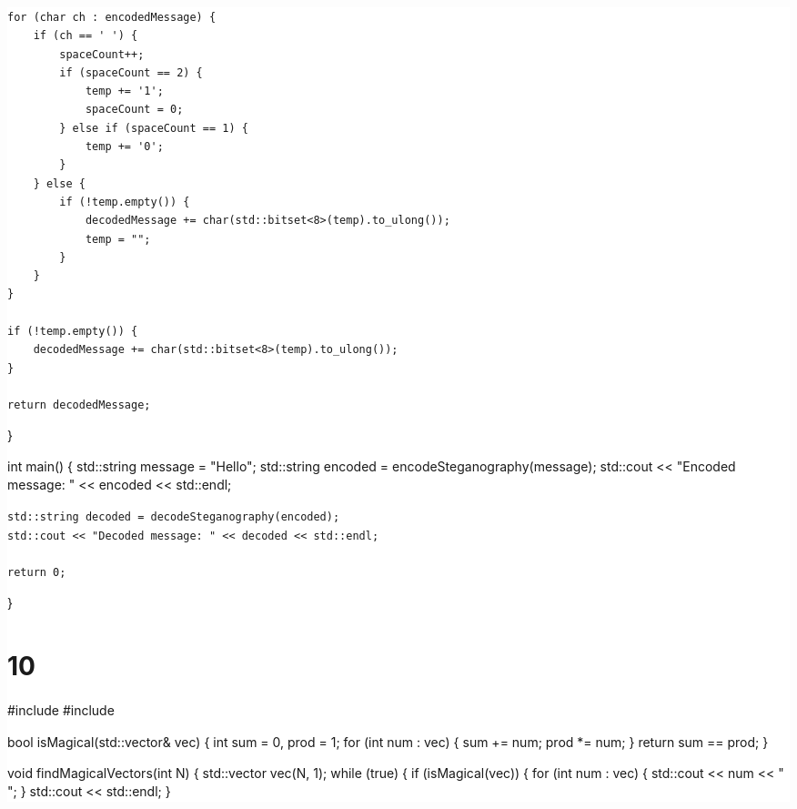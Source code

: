     for (char ch : encodedMessage) {
        if (ch == ' ') {
            spaceCount++;
            if (spaceCount == 2) {
                temp += '1';
                spaceCount = 0;
            } else if (spaceCount == 1) {
                temp += '0';
            }
        } else {
            if (!temp.empty()) {
                decodedMessage += char(std::bitset<8>(temp).to_ulong());
                temp = "";
            }
        }
    }

    if (!temp.empty()) {
        decodedMessage += char(std::bitset<8>(temp).to_ulong());
    }

    return decodedMessage;
}

int main() {
    std::string message = "Hello";
    std::string encoded = encodeSteganography(message);
    std::cout << "Encoded message: " << encoded << std::endl;
    
    std::string decoded = decodeSteganography(encoded);
    std::cout << "Decoded message: " << decoded << std::endl;

    return 0;
}

# 10
#include <iostream>
#include <vector>

bool isMagical(std::vector<int>& vec) {
    int sum = 0, prod = 1;
    for (int num : vec) {
        sum += num;
        prod *= num;
    }
    return sum == prod;
}

void findMagicalVectors(int N) {
    std::vector<int> vec(N, 1);
    while (true) {
        if (isMagical(vec)) {
            for (int num : vec) {
                std::cout << num << " ";
            }
            std::cout << std::endl;
        }
